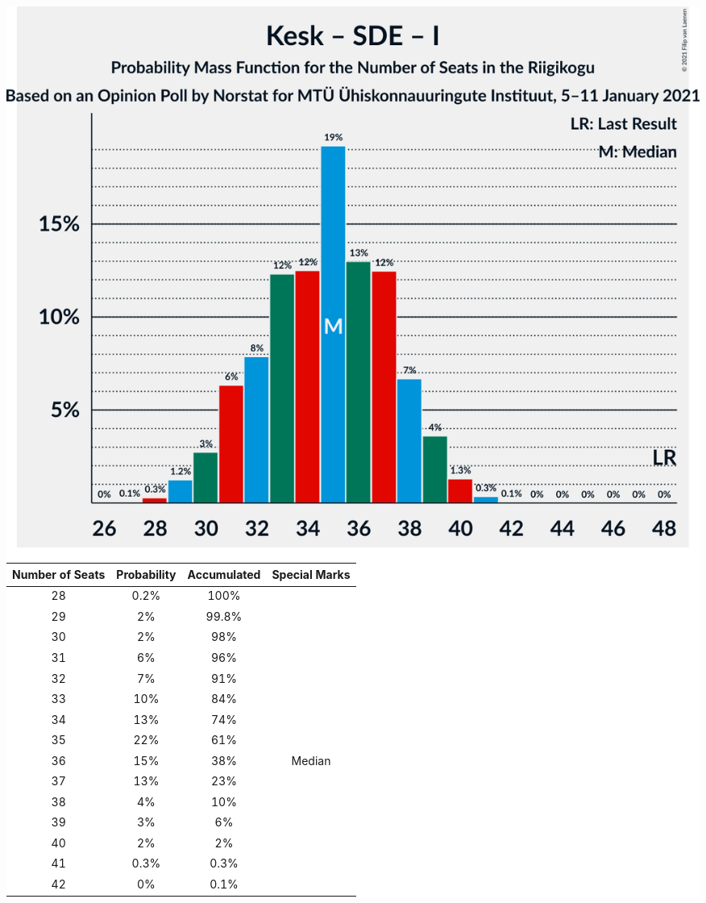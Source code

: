 ![Graph with seats probability mass function not yet produced](2021-01-11-Norstat-coalitions-seats-pmf-kesk–sde–i.png "Seats Probability Mass Function")

| Number of Seats | Probability | Accumulated | Special Marks |
|:---------------:|:-----------:|:-----------:|:-------------:|
| 28 | 0.2% | 100% |  |
| 29 | 2% | 99.8% |  |
| 30 | 2% | 98% |  |
| 31 | 6% | 96% |  |
| 32 | 7% | 91% |  |
| 33 | 10% | 84% |  |
| 34 | 13% | 74% |  |
| 35 | 22% | 61% |  |
| 36 | 15% | 38% | Median |
| 37 | 13% | 23% |  |
| 38 | 4% | 10% |  |
| 39 | 3% | 6% |  |
| 40 | 2% | 2% |  |
| 41 | 0.3% | 0.3% |  |
| 42 | 0% | 0.1% |  |